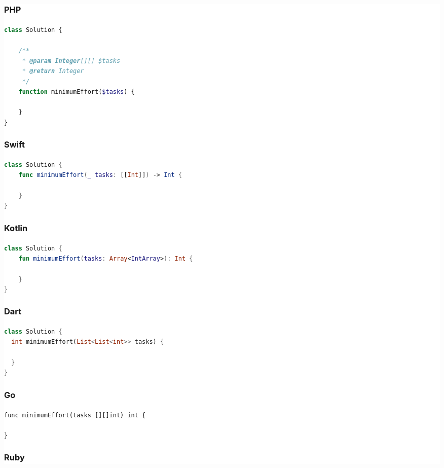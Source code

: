 ### PHP

```php
class Solution {

    /**
     * @param Integer[][] $tasks
     * @return Integer
     */
    function minimumEffort($tasks) {
        
    }
}
```

### Swift

```swift
class Solution {
    func minimumEffort(_ tasks: [[Int]]) -> Int {
        
    }
}
```

### Kotlin

```kotlin
class Solution {
    fun minimumEffort(tasks: Array<IntArray>): Int {
        
    }
}
```

### Dart

```dart
class Solution {
  int minimumEffort(List<List<int>> tasks) {
    
  }
}
```

### Go

```golang
func minimumEffort(tasks [][]int) int {
    
}
```

### Ruby
